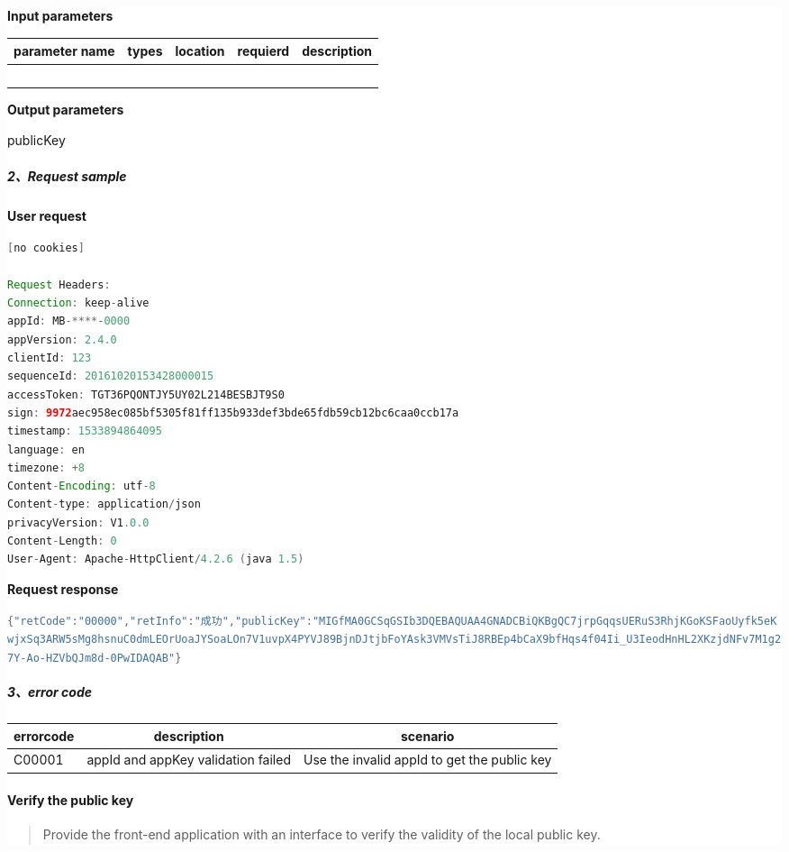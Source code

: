 **Input parameters**  

| parameter name        | types          | location  | requierd|description|
| ------------- |:-------------:|:-----:|:-------------:|:-----:|
|     |  | | |&emsp;|    


**Output parameters**  

publicKey

##### 2、Request sample    

**User request**
```java  
[no cookies]

Request Headers:
Connection: keep-alive
appId: MB-****-0000
appVersion: 2.4.0
clientId: 123
sequenceId: 20161020153428000015
accessToken: TGT36PQONTJY5UY02L214BESBJT9S0
sign: 9972aec958ec085bf5305f81ff135b933def3bde65fdb59cb12bc6caa0ccb17a
timestamp: 1533894864095 
language: en
timezone: +8
Content-Encoding: utf-8
Content-type: application/json
privacyVersion: V1.0.0
Content-Length: 0
User-Agent: Apache-HttpClient/4.2.6 (java 1.5)


```  

**Request response**

```java
{"retCode":"00000","retInfo":"成功","publicKey":"MIGfMA0GCSqGSIb3DQEBAQUAA4GNADCBiQKBgQC7jrpGqqsUERuS3RhjKGoKSFaoUyfk5eKwjxSq3ARW5sMg8hsnuC0dmLEOrUoaJYSoaLOn7V1uvpX4PYVJ89BjnDJtjbFoYAsk3VMVsTiJ8RBEp4bCaX9bfHqs4f04Ii_U3IeodHnHL2XKzjdNFv7M1g27Y-Ao-HZVbQJm8d-0PwIDAQAB"}
```

##### 3、error code  
|   errorcode      |     description      | scenario  |  
| ------------- |:----------:|:-----:|  
| C00001  |appId and appKey validation failed|Use the invalid appId to get the public key  |   

#### Verify the public key
>Provide the front-end application with an interface to verify the validity of the local public key.      
 
